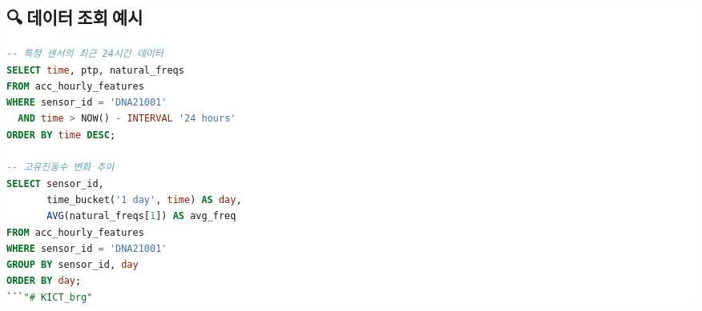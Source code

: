 ## 🔍 데이터 조회 예시
```sql
-- 특정 센서의 최근 24시간 데이터
SELECT time, ptp, natural_freqs
FROM acc_hourly_features
WHERE sensor_id = 'DNA21001'
  AND time > NOW() - INTERVAL '24 hours'
ORDER BY time DESC;

-- 고유진동수 변화 추이
SELECT sensor_id, 
       time_bucket('1 day', time) AS day,
       AVG(natural_freqs[1]) AS avg_freq
FROM acc_hourly_features
WHERE sensor_id = 'DNA21001'
GROUP BY sensor_id, day
ORDER BY day;
```"# KICT_brg" 

